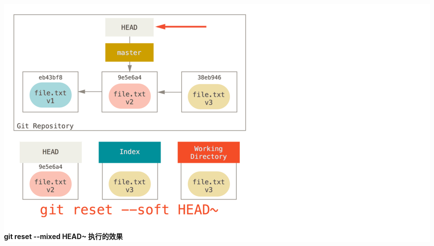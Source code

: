 <img src="5day-png/31git reset --soft HEAD~ 执行的效果.png" alt="image-20250220160536811" style="zoom:50%;" />

**git reset --mixed HEAD~ 执行的效果**
